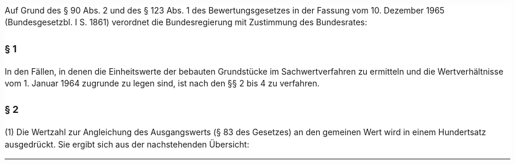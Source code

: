 Auf Grund des § 90 Abs. 2 und des § 123 Abs. 1 des Bewertungsgesetzes in
der Fassung vom 10. Dezember 1965 (Bundesgesetzbl. I S. 1861) verordnet
die Bundesregierung mit Zustimmung des Bundesrates:

</div>

</div>

</div>

</div>

<span id="BJNR005530966BJNE000200306.html"></span>

### § 1  

<div>

<div class="jnhtml">

<div>

<div class="jurAbsatz">

In den Fällen, in denen die Einheitswerte der bebauten Grundstücke im
Sachwertverfahren zu ermitteln und die Wertverhältnisse vom 1. Januar
1964 zugrunde zu legen sind, ist nach den §§ 2 bis 4 zu verfahren.

</div>

</div>

</div>

</div>

<span id="BJNR005530966BJNE000300306.html"></span>

### § 2  

<div>

<div class="jnhtml">

<div>

<div class="jurAbsatz">

(1) Die Wertzahl zur Angleichung des Ausgangswerts (§ 83 des Gesetzes)
an den gemeinen Wert wird in einem Hundertsatz ausgedrückt. Sie ergibt
sich aus der nachstehenden Übersicht:  

<table style="border-collapse: collapse;border-top: 0.5pt solid ; ">

<colgroup>

<col align="left" width="5%">

</col>

<col align="left" width="5%">
